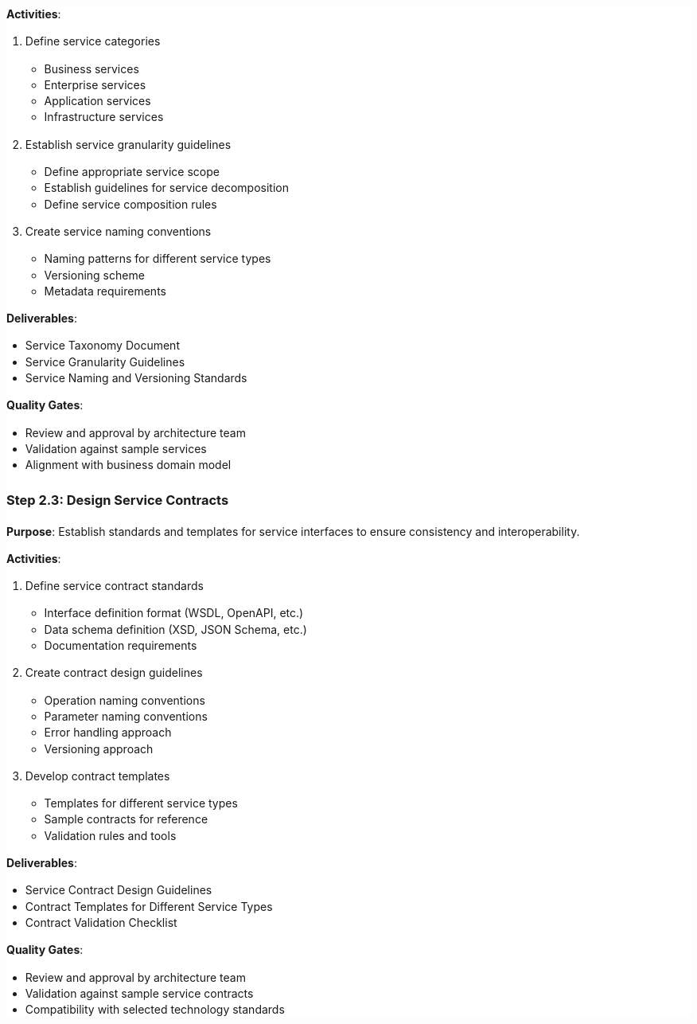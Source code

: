 **Activities**:
1. Define service categories
   - Business services
   - Enterprise services
   - Application services
   - Infrastructure services

2. Establish service granularity guidelines
   - Define appropriate service scope
   - Establish guidelines for service decomposition
   - Define service composition rules

3. Create service naming conventions
   - Naming patterns for different service types
   - Versioning scheme
   - Metadata requirements

**Deliverables**:
- Service Taxonomy Document
- Service Granularity Guidelines
- Service Naming and Versioning Standards

**Quality Gates**:
- Review and approval by architecture team
- Validation against sample services
- Alignment with business domain model

### Step 2.3: Design Service Contracts

**Purpose**: Establish standards and templates for service interfaces to ensure consistency and interoperability.

**Activities**:
1. Define service contract standards
   - Interface definition format (WSDL, OpenAPI, etc.)
   - Data schema definition (XSD, JSON Schema, etc.)
   - Documentation requirements

2. Create contract design guidelines
   - Operation naming conventions
   - Parameter naming conventions
   - Error handling approach
   - Versioning approach

3. Develop contract templates
   - Templates for different service types
   - Sample contracts for reference
   - Validation rules and tools

**Deliverables**:
- Service Contract Design Guidelines
- Contract Templates for Different Service Types
- Contract Validation Checklist

**Quality Gates**:
- Review and approval by architecture team
- Validation against sample service contracts
- Compatibility with selected technology standards
